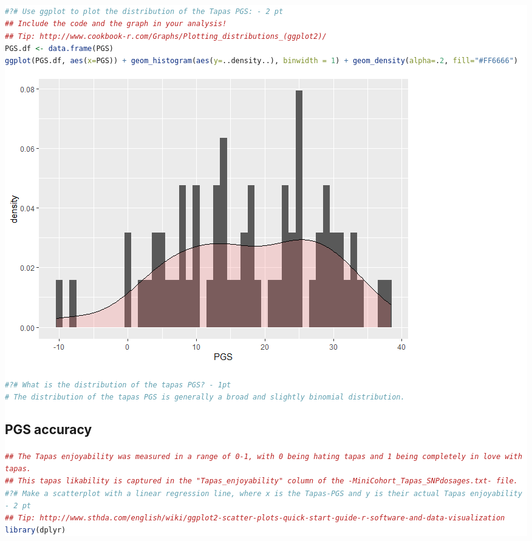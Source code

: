 ``` r
#?# Use ggplot to plot the distribution of the Tapas PGS: - 2 pt
## Include the code and the graph in your analysis! 
## Tip: http://www.cookbook-r.com/Graphs/Plotting_distributions_(ggplot2)/
PGS.df <- data.frame(PGS)
ggplot(PGS.df, aes(x=PGS)) + geom_histogram(aes(y=..density..), binwidth = 1) + geom_density(alpha=.2, fill="#FF6666")
```

![](assignment_7_files/figure-gfm/unnamed-chunk-8-1.png)

``` r
#?# What is the distribution of the tapas PGS? - 1pt
# The distribution of the tapas PGS is generally a broad and slightly binomial distribution. 
```

## PGS accuracy

``` r
## The Tapas enjoyability was measured in a range of 0-1, with 0 being hating tapas and 1 being completely in love with tapas.
## This tapas likability is captured in the "Tapas_enjoyability" column of the -MiniCohort_Tapas_SNPdosages.txt- file. 
#?# Make a scatterplot with a linear regression line, where x is the Tapas-PGS and y is their actual Tapas enjoyability - 2 pt
## Tip: http://www.sthda.com/english/wiki/ggplot2-scatter-plots-quick-start-guide-r-software-and-data-visualization
library(dplyr)
```
